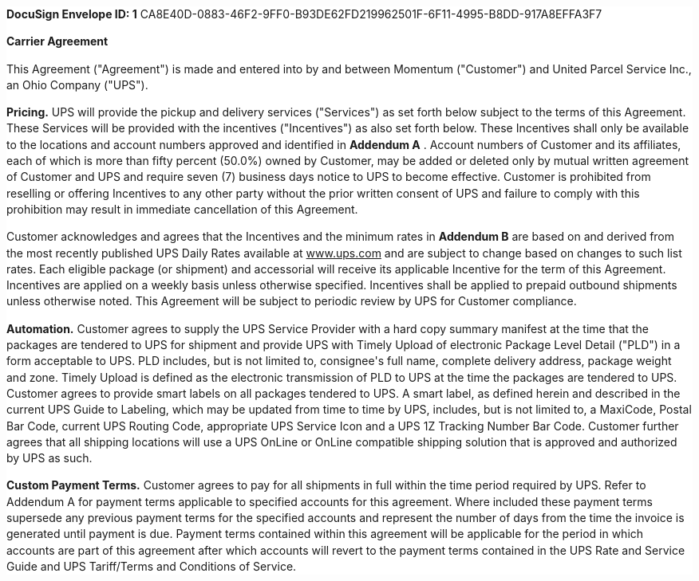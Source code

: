 **DocuSign Envelope ID: 1** CA8E40D-0883-46F2-9FF0-B93DE62FD219962501F-6F11-4995-B8DD-917A8EFFA3F7


**Carrier Agreement**


This Agreement ("Agreement") is made and entered into by and between Momentum ("Customer") and United Parcel Service Inc., an Ohio
Company ("UPS").


**Pricing.** UPS will provide the pickup and delivery services ("Services") as set forth below subject to the terms of this Agreement. These Services
will be provided with the incentives ("Incentives") as also set forth below. These Incentives shall only be available to the locations and account
numbers approved and identified in **Addendum A** . Account numbers of Customer and its affiliates, each of which is more than fifty percent (50.0%)
owned by Customer, may be added or deleted only by mutual written agreement of Customer and UPS and require seven (7) business days notice to
UPS to become effective. Customer is prohibited from reselling or offering Incentives to any other party without the prior written consent of UPS and
failure to comply with this prohibition may result in immediate cancellation of this Agreement.


Customer acknowledges and agrees that the Incentives and the minimum rates in **Addendum B** are based on and derived from the most recently
published UPS Daily Rates available at www.ups.com and are subject to change based on changes to such list rates. Each eligible package (or
shipment) and accessorial will receive its applicable Incentive for the term of this Agreement. Incentives are applied on a weekly basis unless
otherwise specified. Incentives shall be applied to prepaid outbound shipments unless otherwise noted. This Agreement will be subject to periodic
review by UPS for Customer compliance.


**Automation.** Customer agrees to supply the UPS Service Provider with a hard copy summary manifest at the time that the packages are tendered to
UPS for shipment and provide UPS with Timely Upload of electronic Package Level Detail ("PLD") in a form acceptable to UPS. PLD includes, but
is not limited to, consignee's full name, complete delivery address, package weight and zone. Timely Upload is defined as the electronic transmission
of PLD to UPS at the time the packages are tendered to UPS. Customer agrees to provide smart labels on all packages tendered to UPS. A smart
label, as defined herein and described in the current UPS Guide to Labeling, which may be updated from time to time by UPS, includes, but is not
limited to, a MaxiCode, Postal Bar Code, current UPS Routing Code, appropriate UPS Service Icon and a UPS 1Z Tracking Number Bar Code.
Customer further agrees that all shipping locations will use a UPS OnLine or OnLine compatible shipping solution that is approved and authorized by
UPS as such.


**Custom Payment Terms.** Customer agrees to pay for all shipments in full within the time period required by UPS. Refer to Addendum A for
payment terms applicable to specified accounts for this agreement. Where included these payment terms supersede any previous payment terms for
the specified accounts and represent the number of days from the time the invoice is generated until payment is due. Payment terms contained within
this agreement will be applicable for the period in which accounts are part of this agreement after which accounts will revert to the payment terms
contained in the UPS Rate and Service Guide and UPS Tariff/Terms and Conditions of Service.
